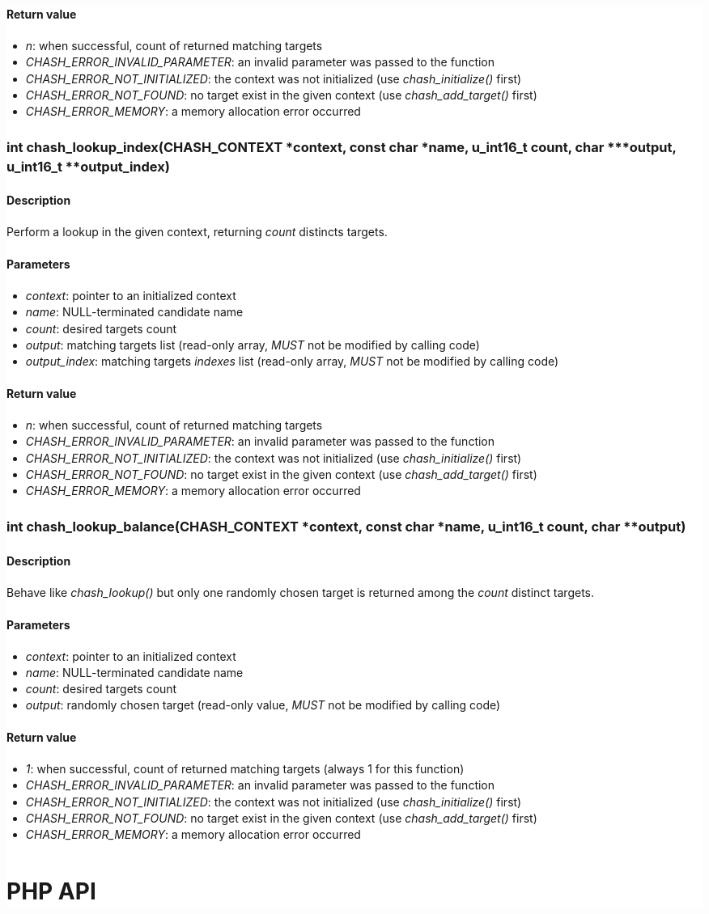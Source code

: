 #### Return value
* *n*: when successful, count of returned matching targets
* *CHASH_ERROR_INVALID_PARAMETER*: an invalid parameter was passed to the function
* *CHASH_ERROR_NOT_INITIALIZED*: the context was not initialized (use *chash_initialize()* first)
* *CHASH_ERROR_NOT_FOUND*: no target exist in the given context (use *chash_add_target()* first)
* *CHASH_ERROR_MEMORY*: a memory allocation error occurred

### int chash_lookup_index(CHASH_CONTEXT \*context, const char \*name, u_int16_t count, char \*\*\*output, u_int16_t \*\*output_index)

#### Description
Perform a lookup in the given context, returning *count* distincts targets.

#### Parameters
* *context*: pointer to an initialized context
* *name*: NULL-terminated candidate name
* *count*: desired targets count
* *output*: matching targets list (read-only array, *MUST* not be modified by calling code)
* *output_index*: matching targets *indexes* list (read-only array, *MUST* not be modified by calling code)

#### Return value
* *n*: when successful, count of returned matching targets
* *CHASH_ERROR_INVALID_PARAMETER*: an invalid parameter was passed to the function
* *CHASH_ERROR_NOT_INITIALIZED*: the context was not initialized (use *chash_initialize()* first)
* *CHASH_ERROR_NOT_FOUND*: no target exist in the given context (use *chash_add_target()* first)
* *CHASH_ERROR_MEMORY*: a memory allocation error occurred

### int chash_lookup_balance(CHASH_CONTEXT \*context, const char \*name, u_int16_t count, char \*\*output)

#### Description
Behave like *chash_lookup()* but only one randomly chosen target is returned among the *count* distinct targets.

#### Parameters
* *context*: pointer to an initialized context
* *name*: NULL-terminated candidate name
* *count*: desired targets count
* *output*: randomly chosen target (read-only value, *MUST* not be modified by calling code)

#### Return value
* *1*: when successful, count of returned matching targets (always 1 for this function)
* *CHASH_ERROR_INVALID_PARAMETER*: an invalid parameter was passed to the function
* *CHASH_ERROR_NOT_INITIALIZED*: the context was not initialized (use *chash_initialize()* first)
* *CHASH_ERROR_NOT_FOUND*: no target exist in the given context (use *chash_add_target()* first)
* *CHASH_ERROR_MEMORY*: a memory allocation error occurred

PHP API
=======
